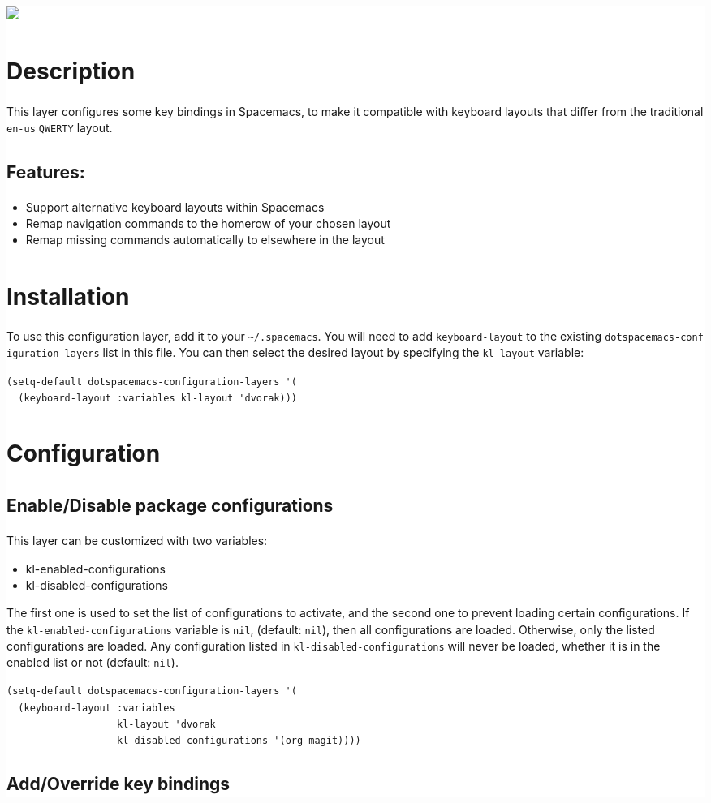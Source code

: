 ![](img/keyboard-layout-layer-logo.png)

Description
===========

This layer configures some key bindings in Spacemacs, to make it
compatible with keyboard layouts that differ from the traditional
`en-us` `QWERTY` layout.

Features:
---------

-   Support alternative keyboard layouts within Spacemacs
-   Remap navigation commands to the homerow of your chosen layout
-   Remap missing commands automatically to elsewhere in the layout

Installation
============

To use this configuration layer, add it to your `~/.spacemacs`. You will
need to add `keyboard-layout` to the existing
`dotspacemacs-configuration-layers` list in this file. You can then
select the desired layout by specifying the `kl-layout` variable:

``` {.commonlisp org-language="emacs-lisp"}
(setq-default dotspacemacs-configuration-layers '(
  (keyboard-layout :variables kl-layout 'dvorak)))
```

Configuration
=============

Enable/Disable package configurations
-------------------------------------

This layer can be customized with two variables:

-   kl-enabled-configurations
-   kl-disabled-configurations

The first one is used to set the list of configurations to activate, and
the second one to prevent loading certain configurations. If the
`kl-enabled-configurations` variable is `nil`, (default: `nil`), then
all configurations are loaded. Otherwise, only the listed configurations
are loaded. Any configuration listed in `kl-disabled-configurations`
will never be loaded, whether it is in the enabled list or not (default:
`nil`).

``` {.commonlisp org-language="emacs-lisp"}
(setq-default dotspacemacs-configuration-layers '(
  (keyboard-layout :variables
                   kl-layout 'dvorak
                   kl-disabled-configurations '(org magit))))
```

Add/Override key bindings
-------------------------
